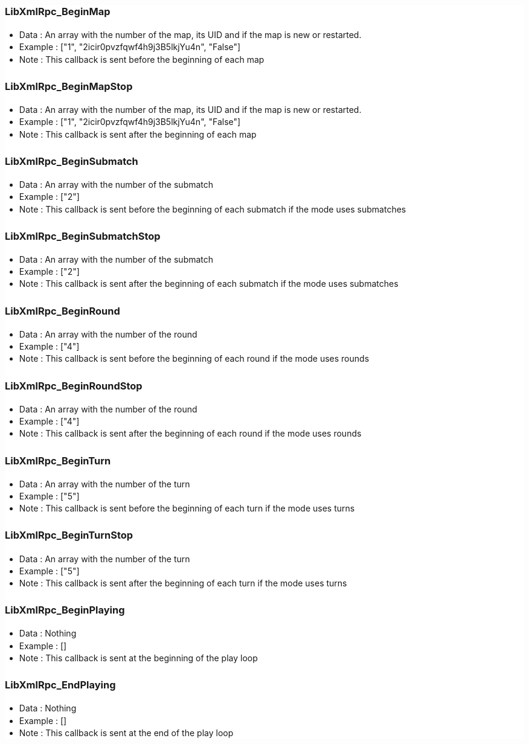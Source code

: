 ### LibXmlRpc_BeginMap
* Data : An array with the number of the map, its UID and if the map is new or restarted.
* Example : ["1", "2icir0pvzfqwf4h9j3B5lkjYu4n", "False"]
* Note : This callback is sent before the beginning of each map

### LibXmlRpc_BeginMapStop
* Data : An array with the number of the map, its UID and if the map is new or restarted.
* Example : ["1", "2icir0pvzfqwf4h9j3B5lkjYu4n", "False"]
* Note : This callback is sent after the beginning of each map

### LibXmlRpc_BeginSubmatch
* Data : An array with the number of the submatch
* Example : ["2"]
* Note : This callback is sent before the beginning of each submatch if the mode uses submatches

### LibXmlRpc_BeginSubmatchStop
* Data : An array with the number of the submatch
* Example : ["2"]
* Note : This callback is sent after the beginning of each submatch if the mode uses submatches

### LibXmlRpc_BeginRound
* Data : An array with the number of the round
* Example : ["4"]
* Note : This callback is sent before the beginning of each round if the mode uses rounds

### LibXmlRpc_BeginRoundStop
* Data : An array with the number of the round
* Example : ["4"]
* Note : This callback is sent after the beginning of each round if the mode uses rounds

### LibXmlRpc_BeginTurn
* Data : An array with the number of the turn
* Example : ["5"]
* Note : This callback is sent before the beginning of each turn if the mode uses turns

### LibXmlRpc_BeginTurnStop
* Data : An array with the number of the turn
* Example : ["5"]
* Note : This callback is sent after the beginning of each turn if the mode uses turns

### LibXmlRpc_BeginPlaying
* Data : Nothing
* Example : []
* Note : This callback is sent at the beginning of the play loop

### LibXmlRpc_EndPlaying
* Data : Nothing
* Example : []
* Note : This callback is sent at the end of the play loop
